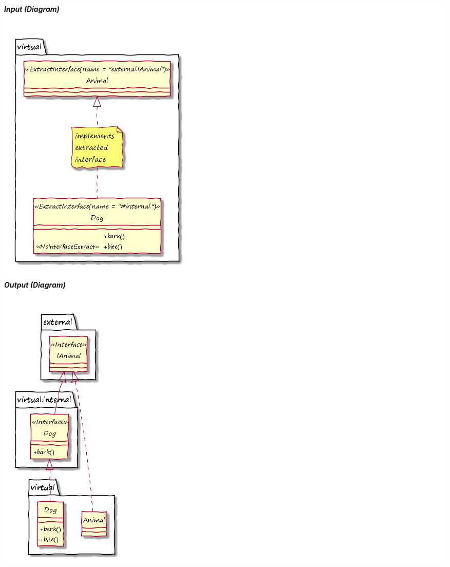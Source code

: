 
##### Input (Diagram)

![](images/PlantUML_ExtractInterface_Adapting_In.png)

##### Output (Diagram)

![](images/PlantUML_ExtractInterface_Adapting_Out.png)
